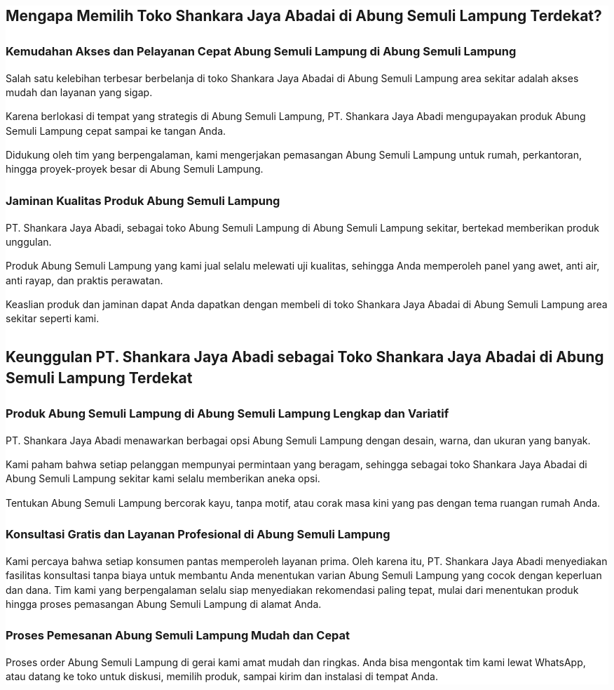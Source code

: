 ## Mengapa Memilih Toko Shankara Jaya Abadai di Abung Semuli Lampung Terdekat?

### Kemudahan Akses dan Pelayanan Cepat Abung Semuli Lampung di Abung Semuli Lampung

Salah satu kelebihan terbesar berbelanja di toko Shankara Jaya Abadai di Abung Semuli Lampung area sekitar adalah akses mudah dan layanan yang sigap.

Karena berlokasi di tempat yang strategis di Abung Semuli Lampung, PT. Shankara Jaya Abadi mengupayakan produk Abung Semuli Lampung cepat sampai ke tangan Anda.

Didukung oleh tim yang berpengalaman, kami mengerjakan pemasangan Abung Semuli Lampung untuk rumah, perkantoran, hingga proyek-proyek besar di Abung Semuli Lampung.

### Jaminan Kualitas Produk Abung Semuli Lampung

PT. Shankara Jaya Abadi, sebagai toko Abung Semuli Lampung di Abung Semuli Lampung sekitar, bertekad memberikan produk unggulan.

Produk Abung Semuli Lampung yang kami jual selalu melewati uji kualitas, sehingga Anda memperoleh panel yang awet, anti air, anti rayap, dan praktis perawatan.

Keaslian produk dan jaminan dapat Anda dapatkan dengan membeli di toko Shankara Jaya Abadai di Abung Semuli Lampung area sekitar seperti kami.

## Keunggulan PT. Shankara Jaya Abadi sebagai Toko Shankara Jaya Abadai di Abung Semuli Lampung Terdekat

### Produk Abung Semuli Lampung di Abung Semuli Lampung Lengkap dan Variatif

PT. Shankara Jaya Abadi menawarkan berbagai opsi Abung Semuli Lampung dengan desain, warna, dan ukuran yang banyak.

Kami paham bahwa setiap pelanggan mempunyai permintaan yang beragam, sehingga sebagai toko Shankara Jaya Abadai di Abung Semuli Lampung sekitar kami selalu memberikan aneka opsi.

Tentukan Abung Semuli Lampung bercorak kayu, tanpa motif, atau corak masa kini yang pas dengan tema ruangan rumah Anda.

### Konsultasi Gratis dan Layanan Profesional di Abung Semuli Lampung

Kami percaya bahwa setiap konsumen pantas memperoleh layanan prima. Oleh karena itu, PT. Shankara Jaya Abadi menyediakan fasilitas konsultasi tanpa biaya untuk membantu Anda menentukan varian Abung Semuli Lampung yang cocok dengan keperluan dan dana. Tim kami yang berpengalaman selalu siap menyediakan rekomendasi paling tepat, mulai dari menentukan produk hingga proses pemasangan Abung Semuli Lampung di alamat Anda.

### Proses Pemesanan Abung Semuli Lampung Mudah dan Cepat

Proses order Abung Semuli Lampung di gerai kami amat mudah dan ringkas. Anda bisa mengontak tim kami lewat WhatsApp, atau datang ke toko untuk diskusi, memilih produk, sampai kirim dan instalasi di tempat Anda.
